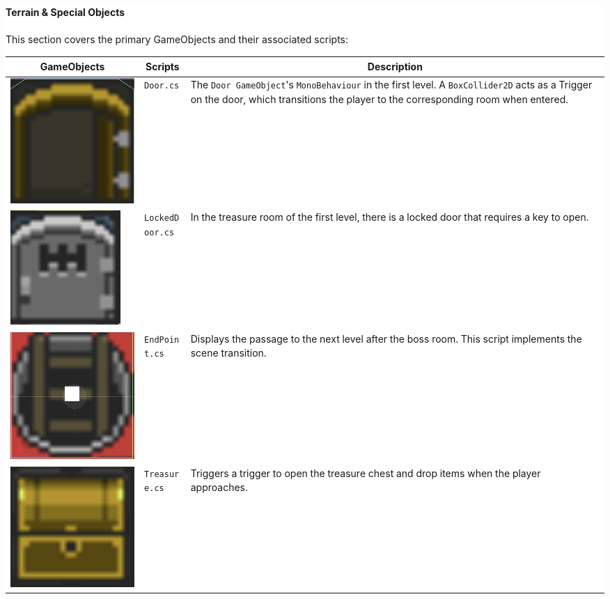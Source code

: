 #### Terrain & Special Objects

This section covers the primary GameObjects and their associated scripts:

| GameObjects | Scripts | Description |
| --- | --- | --- |
| ![Door](image-20200623165209213.png) | `Door.cs` | The `Door GameObject`'s `MonoBehaviour` in the first level. A `BoxCollider2D` acts as a Trigger on the door, which transitions the player to the corresponding room when entered. |
| ![Locked Door](image-20200623165417534.png) | `LockedDoor.cs` | In the treasure room of the first level, there is a locked door that requires a key to open. |
| ![EndPoint](image-20200623165734314.png) | `EndPoint.cs` | Displays the passage to the next level after the boss room. This script implements the scene transition. |
| ![Treasure](image-20200623165848235.png) | `Treasure.cs` | Triggers a trigger to open the treasure chest and drop items when the player approaches. |